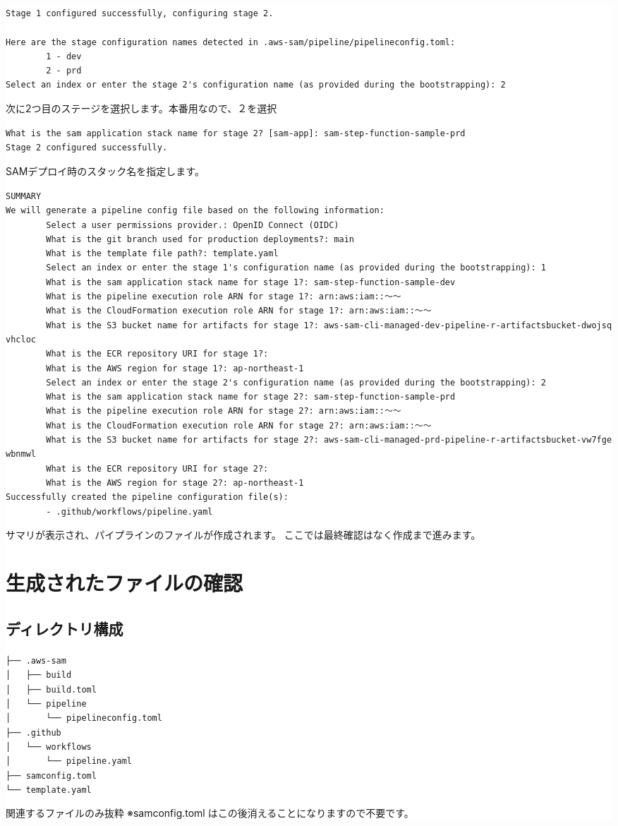 ```
Stage 1 configured successfully, configuring stage 2.

Here are the stage configuration names detected in .aws-sam/pipeline/pipelineconfig.toml:
        1 - dev
        2 - prd
Select an index or enter the stage 2's configuration name (as provided during the bootstrapping): 2
```
次に2つ目のステージを選択します。本番用なので、２を選択


```
What is the sam application stack name for stage 2? [sam-app]: sam-step-function-sample-prd
Stage 2 configured successfully.
```
SAMデプロイ時のスタック名を指定します。


```
SUMMARY
We will generate a pipeline config file based on the following information:
        Select a user permissions provider.: OpenID Connect (OIDC)
        What is the git branch used for production deployments?: main
        What is the template file path?: template.yaml
        Select an index or enter the stage 1's configuration name (as provided during the bootstrapping): 1
        What is the sam application stack name for stage 1?: sam-step-function-sample-dev
        What is the pipeline execution role ARN for stage 1?: arn:aws:iam::〜〜
        What is the CloudFormation execution role ARN for stage 1?: arn:aws:iam::〜〜
        What is the S3 bucket name for artifacts for stage 1?: aws-sam-cli-managed-dev-pipeline-r-artifactsbucket-dwojsqvhcloc
        What is the ECR repository URI for stage 1?: 
        What is the AWS region for stage 1?: ap-northeast-1
        Select an index or enter the stage 2's configuration name (as provided during the bootstrapping): 2
        What is the sam application stack name for stage 2?: sam-step-function-sample-prd
        What is the pipeline execution role ARN for stage 2?: arn:aws:iam::〜〜
        What is the CloudFormation execution role ARN for stage 2?: arn:aws:iam::〜〜
        What is the S3 bucket name for artifacts for stage 2?: aws-sam-cli-managed-prd-pipeline-r-artifactsbucket-vw7fgewbnmwl
        What is the ECR repository URI for stage 2?: 
        What is the AWS region for stage 2?: ap-northeast-1
Successfully created the pipeline configuration file(s):
        - .github/workflows/pipeline.yaml
```
サマリが表示され、パイプラインのファイルが作成されます。
ここでは最終確認はなく作成まで進みます。

# 生成されたファイルの確認

## ディレクトリ構成
```
├── .aws-sam
│   ├── build
│   ├── build.toml
│   └── pipeline
│       └── pipelineconfig.toml
├── .github
│   └── workflows
│       └── pipeline.yaml
├── samconfig.toml
└── template.yaml
```
関連するファイルのみ抜粋
※samconfig.toml はこの後消えることになりますので不要です。
